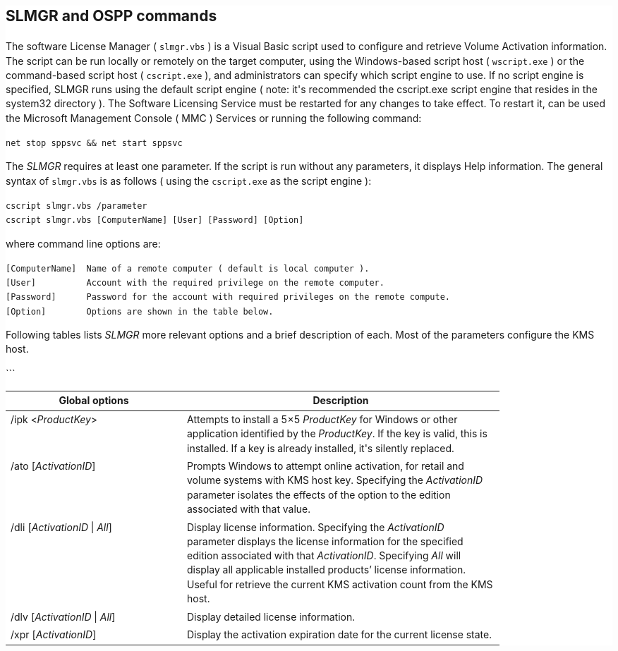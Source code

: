 ## SLMGR and OSPP commands
The software License Manager ( ```slmgr.vbs``` ) is a Visual Basic script used to configure and retrieve Volume 	Activation information. The script can be run locally or remotely on the target computer, using the Windows-based script host ( ```wscript.exe``` ) or the command-based script host ( ```cscript.exe``` ), and administrators can specify which script engine to use. If no script engine is specified, SLMGR runs using the default script engine ( note: it's recommended the cscript.exe script engine that resides in the system32 directory ).
The Software Licensing Service must be restarted for any changes to take effect. To restart it, can be used the Microsoft Management Console ( MMC ) Services or running the following command:

```net stop sppsvc && net start sppsvc```

The _SLMGR_ requires at least one parameter. If the script is run without any parameters, it displays Help 	information. The general syntax of ```slmgr.vbs``` is as follows ( using the ```cscript.exe``` as the script engine ):

```
cscript slmgr.vbs /parameter
cscript slmgr.vbs [ComputerName] [User] [Password] [Option]
```
where command line options are:
```
[ComputerName]  Name of a remote computer ( default is local computer ).
[User]          Account with the required privilege on the remote computer.
[Password]      Password for the account with required privileges on the remote compute.
[Option]        Options are shown in the table below.
```

Following tables lists _SLMGR_ more relevant options and a brief description of each. Most of the parameters configure the KMS host.

<table width="700" cellspacing="0" cellpadding="0">
    <colgroup>
       <col span="1" width="250">
       <col span="1" width="450">
    </colgroup>
    <thead><tr><th>Global options</th><th>Description</th></tr></thead>
    <tbody>
         <tr>
            <td>/ipk <<i>ProductKey</i>></td>
            <td>Attempts to install a 5×5 <i>ProductKey</i> for Windows or other application identified by the <i>ProductKey</i>. If the key is valid, this is installed. If a key is already installed, it's silently replaced.</td>
         </tr>
         <tr>
            <td>/ato [<i>ActivationID</i>]</td>
            <td>Prompts Windows to attempt online activation, for retail and volume systems with KMS host key. Specifying the <i>ActivationID</i> parameter isolates the effects of the option to the edition associated with that value.</td>
         </tr>
         <tr>
            <td>/dli [<i>ActivationID</i> | <i>All</i>]</td>
            <td>Display license information. Specifying the <i>ActivationID</i> parameter displays the license information for the specified edition associated with that <i>ActivationID</i>. Specifying <i>All</i> will display all applicable installed products’ license information. Useful for retrieve the current KMS activation count from the KMS host.</td>
         </tr>
         <tr>
            <td>/dlv [<i>ActivationID</i> | <i>All</i>]</td>
            <td>Display detailed license information.</td>
         </tr>
         <tr>
            <td>/xpr [<i>ActivationID</i>]</td>
            <td>Display the activation expiration date for the current license state.</td>
```